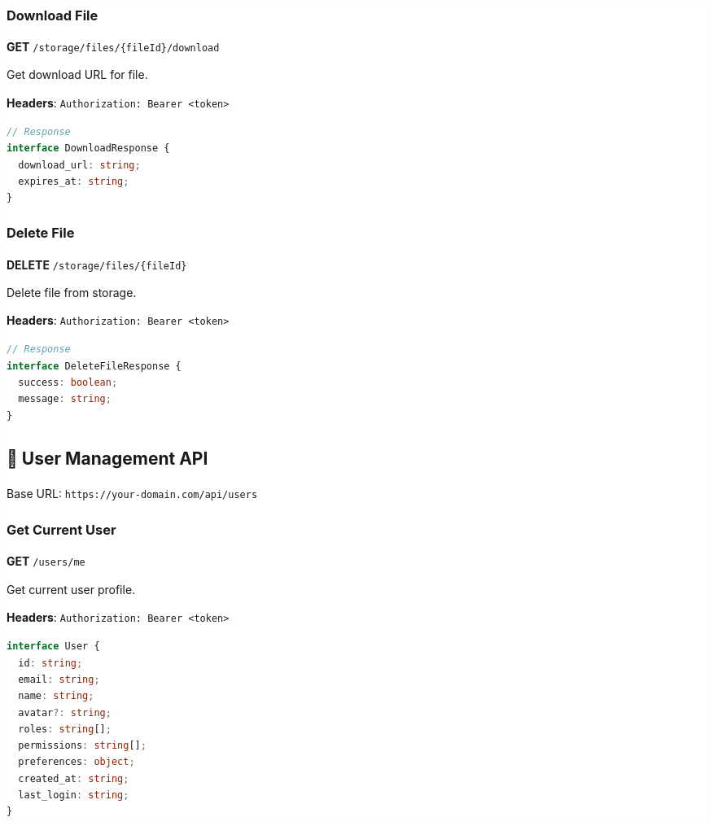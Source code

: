 ### Download File

**GET** `/storage/files/{fileId}/download`

Get download URL for file.

**Headers**: `Authorization: Bearer <token>`

```typescript
// Response
interface DownloadResponse {
  download_url: string;
  expires_at: string;
}
```

### Delete File

**DELETE** `/storage/files/{fileId}`

Delete file from storage.

**Headers**: `Authorization: Bearer <token>`

```typescript
// Response
interface DeleteFileResponse {
  success: boolean;
  message: string;
}
```

## 👥 User Management API

Base URL: `https://your-domain.com/api/users`

### Get Current User

**GET** `/users/me`

Get current user profile.

**Headers**: `Authorization: Bearer <token>`

```typescript
interface User {
  id: string;
  email: string;
  name: string;
  avatar?: string;
  roles: string[];
  permissions: string[];
  preferences: object;
  created_at: string;
  last_login: string;
}
```
